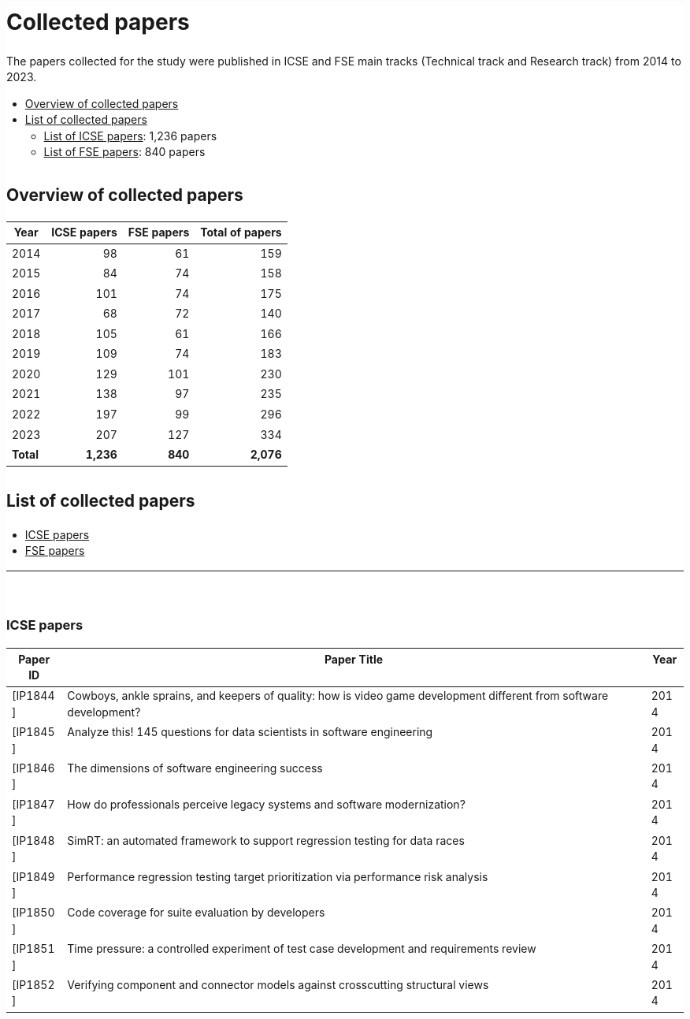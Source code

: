 # Collected papers

The papers collected for the study were published in ICSE and FSE main tracks (Technical track and Research track) from 2014 to 2023.

- [Overview of collected papers](#overview-of-collected-papers)
- [List of collected papers](#list-of-collected-papers)
    - [List of ICSE papers](#icse-papers): 1,236 papers
    - [List of FSE papers](#fse-papers): 840 papers


## Overview of collected papers

| **Year**  | **ICSE papers**  | **FSE papers** | **Total of papers** |
| --------- | --------: | ------: | --------: |
| 2014      | 98        | 61      | 159       |
| 2015      | 84        | 74      | 158       |
| 2016      | 101       | 74      | 175       |
| 2017      | 68        | 72      | 140       |
| 2018      | 105       | 61      | 166       |
| 2019      | 109       | 74      | 183       |
| 2020      | 129       | 101     | 230       |
| 2021      | 138       | 97      | 235       |
| 2022      | 197       | 99      | 296       |
| 2023      | 207       | 127     | 334       |
| **Total** | **1,236** | **840** | **2,076** |



## List of collected papers

- [ICSE papers](#icse-papers)
- [FSE papers](#fse-papers)

---

<br>

### ICSE papers

| Paper ID | Paper Title                                                                                                                                                      | Year |
| -------- | ---------------------------------------------------------------------------------------------------------------------------------------------------------------- | ---- |
| [IP1844] | Cowboys, ankle sprains, and keepers of quality: how is video game development different from software development?                                               | 2014 |
| [IP1845] | Analyze this! 145 questions for data scientists in software engineering                                                                                          | 2014 |
| [IP1846] | The dimensions of software engineering success                                                                                                                   | 2014 |
| [IP1847] | How do professionals perceive legacy systems and software modernization?                                                                                         | 2014 |
| [IP1848] | SimRT: an automated framework to support regression testing for data races                                                                                       | 2014 |
| [IP1849] | Performance regression testing target prioritization via performance risk analysis                                                                               | 2014 |
| [IP1850] | Code coverage for suite evaluation by developers                                                                                                                 | 2014 |
| [IP1851] | Time pressure: a controlled experiment of test case development and requirements review                                                                          | 2014 |
| [IP1852] | Verifying component and connector models against crosscutting structural views                                                                                   | 2014 |